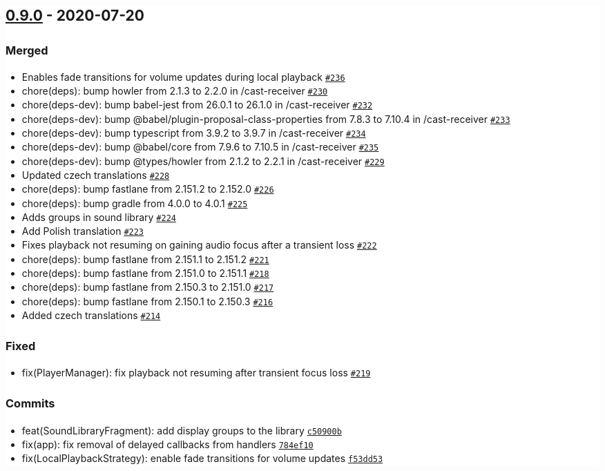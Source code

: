 ## [0.9.0](https://github.com/ashutoshgngwr/noice/compare/0.8.1...0.9.0) - 2020-07-20

### Merged

- Enables fade transitions for volume updates during local playback [`#236`](https://github.com/ashutoshgngwr/noice/pull/236)
- chore(deps): bump howler from 2.1.3 to 2.2.0 in /cast-receiver [`#230`](https://github.com/ashutoshgngwr/noice/pull/230)
- chore(deps-dev): bump babel-jest from 26.0.1 to 26.1.0 in /cast-receiver [`#232`](https://github.com/ashutoshgngwr/noice/pull/232)
- chore(deps-dev): bump @babel/plugin-proposal-class-properties from 7.8.3 to 7.10.4 in /cast-receiver [`#233`](https://github.com/ashutoshgngwr/noice/pull/233)
- chore(deps-dev): bump typescript from 3.9.2 to 3.9.7 in /cast-receiver [`#234`](https://github.com/ashutoshgngwr/noice/pull/234)
- chore(deps-dev): bump @babel/core from 7.9.6 to 7.10.5 in /cast-receiver [`#235`](https://github.com/ashutoshgngwr/noice/pull/235)
- chore(deps-dev): bump @types/howler from 2.1.2 to 2.2.1 in /cast-receiver [`#229`](https://github.com/ashutoshgngwr/noice/pull/229)
- Updated czech translations [`#228`](https://github.com/ashutoshgngwr/noice/pull/228)
- chore(deps): bump fastlane from 2.151.2 to 2.152.0 [`#226`](https://github.com/ashutoshgngwr/noice/pull/226)
- chore(deps): bump gradle from 4.0.0 to 4.0.1 [`#225`](https://github.com/ashutoshgngwr/noice/pull/225)
- Adds groups in sound library [`#224`](https://github.com/ashutoshgngwr/noice/pull/224)
- Add Polish translation [`#223`](https://github.com/ashutoshgngwr/noice/pull/223)
- Fixes playback not resuming on gaining audio focus after a transient loss [`#222`](https://github.com/ashutoshgngwr/noice/pull/222)
- chore(deps): bump fastlane from 2.151.1 to 2.151.2 [`#221`](https://github.com/ashutoshgngwr/noice/pull/221)
- chore(deps): bump fastlane from 2.151.0 to 2.151.1 [`#218`](https://github.com/ashutoshgngwr/noice/pull/218)
- chore(deps): bump fastlane from 2.150.3 to 2.151.0 [`#217`](https://github.com/ashutoshgngwr/noice/pull/217)
- chore(deps): bump fastlane from 2.150.1 to 2.150.3 [`#216`](https://github.com/ashutoshgngwr/noice/pull/216)
- Added czech translations [`#214`](https://github.com/ashutoshgngwr/noice/pull/214)

### Fixed

- fix(PlayerManager): fix playback not resuming after transient focus loss [`#219`](https://github.com/ashutoshgngwr/noice/issues/219)

### Commits

- feat(SoundLibraryFragment): add display groups to the library [`c50900b`](https://github.com/ashutoshgngwr/noice/commit/c50900b8b2fa60a1711b83de0521746a086696b1)
- fix(app): fix removal of delayed callbacks from handlers [`784ef10`](https://github.com/ashutoshgngwr/noice/commit/784ef10a63728bb2197b4962f960e537f5a6e7e6)
- fix(LocalPlaybackStrategy): enable fade transitions for volume updates [`f53dd53`](https://github.com/ashutoshgngwr/noice/commit/f53dd53342a5b0b1c1ee41de158bb1e577791661)
